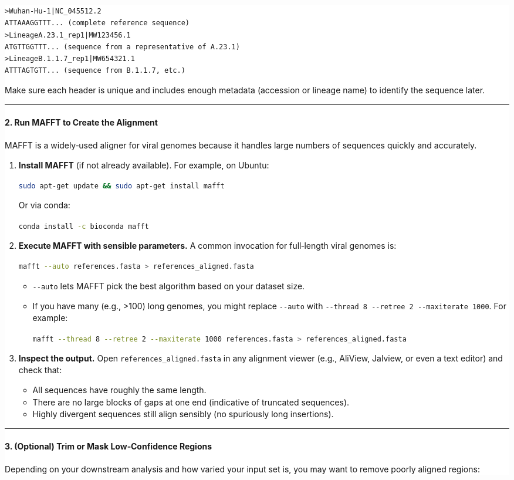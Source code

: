    ```fasta
   >Wuhan-Hu-1|NC_045512.2
   ATTAAAGGTTT... (complete reference sequence)
   >LineageA.23.1_rep1|MW123456.1
   ATGTTGGTTT... (sequence from a representative of A.23.1)
   >LineageB.1.1.7_rep1|MW654321.1
   ATTTAGTGTT... (sequence from B.1.1.7, etc.)
   ```

   Make sure each header is unique and includes enough metadata (accession or lineage name) to identify the sequence later.

---

#### 2. Run MAFFT to Create the Alignment

MAFFT is a widely‐used aligner for viral genomes because it handles large numbers of sequences quickly and accurately.

1. **Install MAFFT** (if not already available). For example, on Ubuntu:

   ```bash
   sudo apt-get update && sudo apt-get install mafft
   ```

   Or via conda:

   ```bash
   conda install -c bioconda mafft
   ```

2. **Execute MAFFT with sensible parameters.**
   A common invocation for full‐length viral genomes is:

   ```bash
   mafft --auto references.fasta > references_aligned.fasta
   ```

   - `--auto` lets MAFFT pick the best algorithm based on your dataset size.
   - If you have many (e.g., >100) long genomes, you might replace `--auto` with `--thread 8 --retree 2 --maxiterate 1000`. For example:

     ```bash
     mafft --thread 8 --retree 2 --maxiterate 1000 references.fasta > references_aligned.fasta
     ```

3. **Inspect the output.**
   Open `references_aligned.fasta` in any alignment viewer (e.g., AliView, Jalview, or even a text editor) and check that:

   - All sequences have roughly the same length.
   - There are no large blocks of gaps at one end (indicative of truncated sequences).
   - Highly divergent sequences still align sensibly (no spuriously long insertions).

---

#### 3. (Optional) Trim or Mask Low‐Confidence Regions

Depending on your downstream analysis and how varied your input set is, you may want to remove poorly aligned regions:
